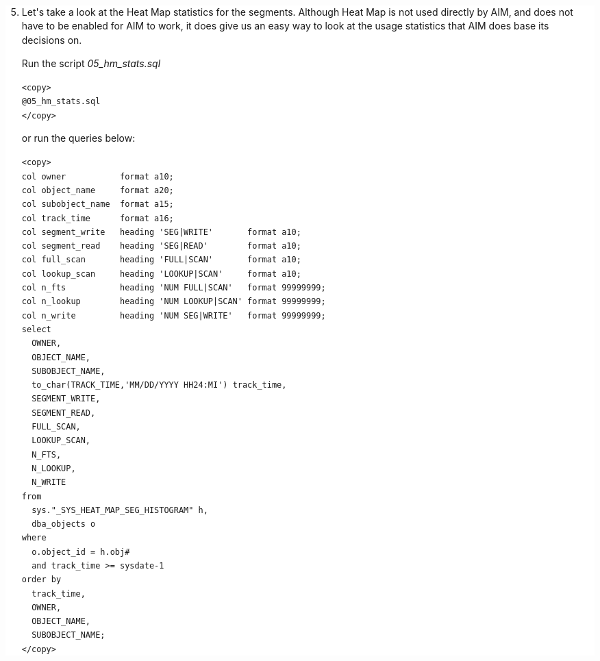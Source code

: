 
5. Let's take a look at the Heat Map statistics for the segments. Although Heat Map is not used directly by AIM, and does not have to be enabled for AIM to work, it does give us an easy way to look at the usage statistics that AIM does base its decisions on.

    Run the script *05\_hm\_stats.sql*

    ```
    <copy>
    @05_hm_stats.sql
    </copy>    
    ```

    or run the queries below:

    ```
    <copy>
    col owner           format a10;
    col object_name     format a20;
    col subobject_name  format a15;
    col track_time      format a16;
    col segment_write   heading 'SEG|WRITE'       format a10;
    col segment_read    heading 'SEG|READ'        format a10;
    col full_scan       heading 'FULL|SCAN'       format a10;
    col lookup_scan     heading 'LOOKUP|SCAN'     format a10;
    col n_fts           heading 'NUM FULL|SCAN'   format 99999999;
    col n_lookup        heading 'NUM LOOKUP|SCAN' format 99999999;
    col n_write         heading 'NUM SEG|WRITE'   format 99999999;
    select
      OWNER,
      OBJECT_NAME,
      SUBOBJECT_NAME,
      to_char(TRACK_TIME,'MM/DD/YYYY HH24:MI') track_time,
      SEGMENT_WRITE,
      SEGMENT_READ,
      FULL_SCAN,
      LOOKUP_SCAN,
      N_FTS,
      N_LOOKUP,
      N_WRITE
    from
      sys."_SYS_HEAT_MAP_SEG_HISTOGRAM" h,
      dba_objects o
    where
      o.object_id = h.obj#
      and track_time >= sysdate-1
    order by
      track_time,
      OWNER,
      OBJECT_NAME,
      SUBOBJECT_NAME;
    </copy>
    ```
